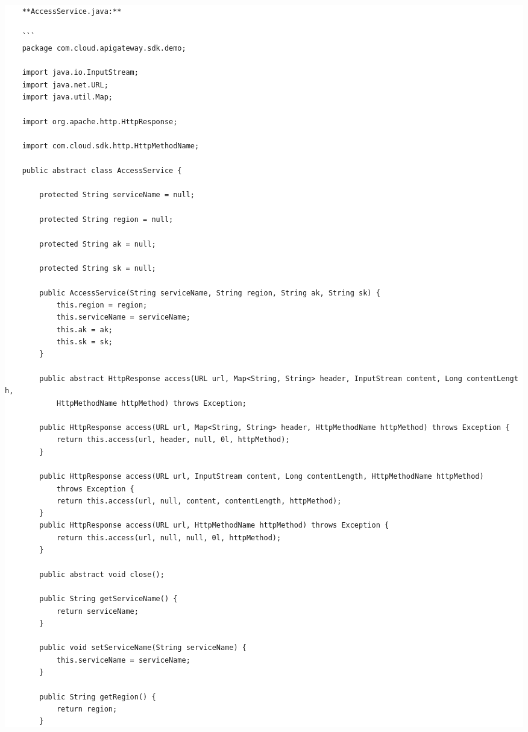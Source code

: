         **AccessService.java:**

        ```
        package com.cloud.apigateway.sdk.demo;
        
        import java.io.InputStream;
        import java.net.URL;
        import java.util.Map;
        
        import org.apache.http.HttpResponse;
        
        import com.cloud.sdk.http.HttpMethodName;
        
        public abstract class AccessService {
            
            protected String serviceName = null;
            
            protected String region = null;
            
            protected String ak = null;
            
            protected String sk = null;
           
            public AccessService(String serviceName, String region, String ak, String sk) {
                this.region = region;
                this.serviceName = serviceName;
                this.ak = ak;
                this.sk = sk;
            }
            
            public abstract HttpResponse access(URL url, Map<String, String> header, InputStream content, Long contentLength,
                HttpMethodName httpMethod) throws Exception;
                
            public HttpResponse access(URL url, Map<String, String> header, HttpMethodName httpMethod) throws Exception {
                return this.access(url, header, null, 0l, httpMethod);
            }
            
            public HttpResponse access(URL url, InputStream content, Long contentLength, HttpMethodName httpMethod)
                throws Exception {
                return this.access(url, null, content, contentLength, httpMethod);
            }
            public HttpResponse access(URL url, HttpMethodName httpMethod) throws Exception {
                return this.access(url, null, null, 0l, httpMethod);
            }
            
            public abstract void close();
            
            public String getServiceName() {
                return serviceName;
            }
            
            public void setServiceName(String serviceName) {
                this.serviceName = serviceName;
            }
            
            public String getRegion() {
                return region;
            }
            